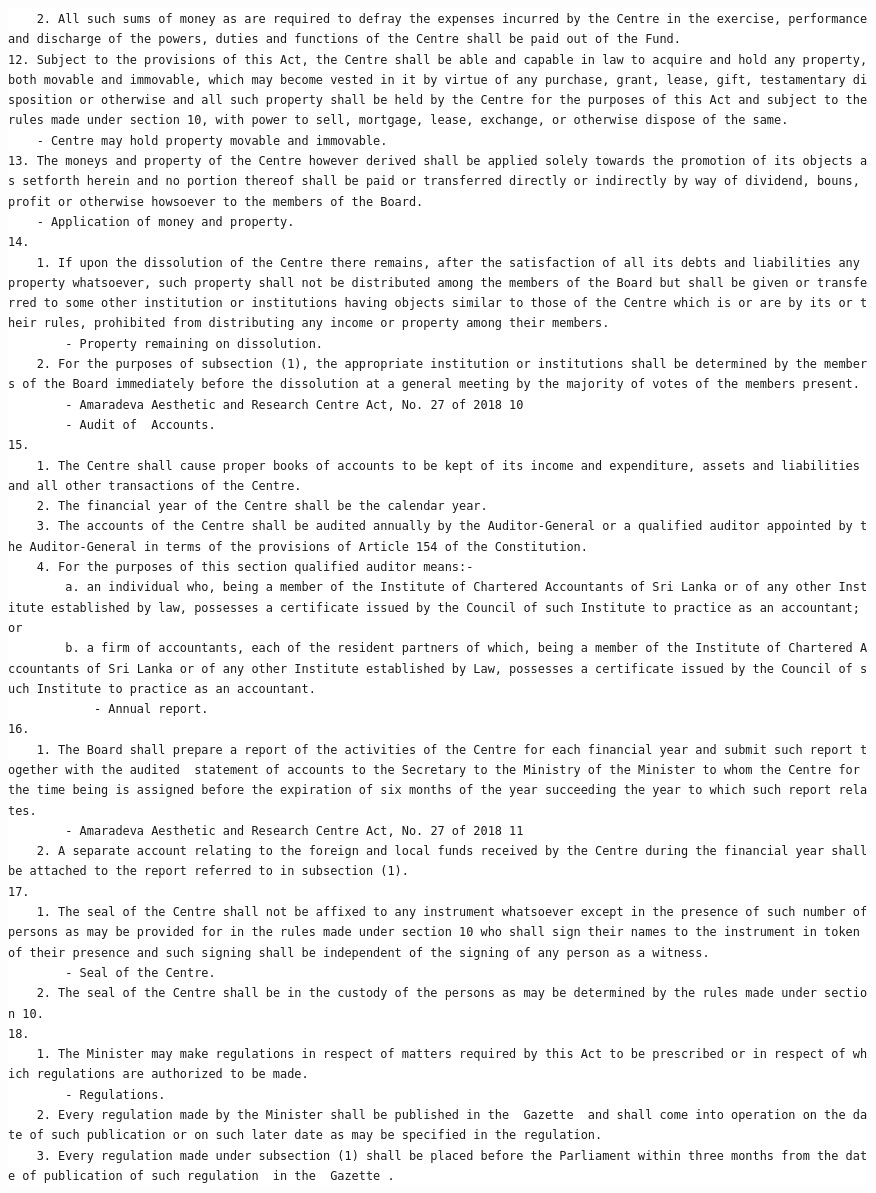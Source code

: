         2. All such sums of money as are required to defray the expenses incurred by the Centre in the exercise, performance and discharge of the powers, duties and functions of the Centre shall be paid out of the Fund.
    12. Subject to the provisions of this Act, the Centre shall be able and capable in law to acquire and hold any property, both movable and immovable, which may become vested in it by virtue of any purchase, grant, lease, gift, testamentary disposition or otherwise and all such property shall be held by the Centre for the purposes of this Act and subject to the rules made under section 10, with power to sell, mortgage, lease, exchange, or otherwise dispose of the same.
        - Centre may hold property movable and immovable.
    13. The moneys and property of the Centre however derived shall be applied solely towards the promotion of its objects as setforth herein and no portion thereof shall be paid or transferred directly or indirectly by way of dividend, bouns, profit or otherwise howsoever to the members of the Board.
        - Application of money and property.
    14. 
        1. If upon the dissolution of the Centre there remains, after the satisfaction of all its debts and liabilities any property whatsoever, such property shall not be distributed among the members of the Board but shall be given or transferred to some other institution or institutions having objects similar to those of the Centre which is or are by its or their rules, prohibited from distributing any income or property among their members.
            - Property remaining on dissolution.
        2. For the purposes of subsection (1), the appropriate institution or institutions shall be determined by the members of the Board immediately before the dissolution at a general meeting by the majority of votes of the members present.
            - Amaradeva Aesthetic and Research Centre Act, No. 27 of 2018 10
            - Audit of  Accounts.
    15. 
        1. The Centre shall cause proper books of accounts to be kept of its income and expenditure, assets and liabilities and all other transactions of the Centre.
        2. The financial year of the Centre shall be the calendar year.
        3. The accounts of the Centre shall be audited annually by the Auditor-General or a qualified auditor appointed by the Auditor-General in terms of the provisions of Article 154 of the Constitution.
        4. For the purposes of this section qualified auditor means:-
            a. an individual who, being a member of the Institute of Chartered Accountants of Sri Lanka or of any other Institute established by law, possesses a certificate issued by the Council of such Institute to practice as an accountant; or
            b. a firm of accountants, each of the resident partners of which, being a member of the Institute of Chartered Accountants of Sri Lanka or of any other Institute established by Law, possesses a certificate issued by the Council of such Institute to practice as an accountant.
                - Annual report.
    16. 
        1. The Board shall prepare a report of the activities of the Centre for each financial year and submit such report together with the audited  statement of accounts to the Secretary to the Ministry of the Minister to whom the Centre for the time being is assigned before the expiration of six months of the year succeeding the year to which such report relates.
            - Amaradeva Aesthetic and Research Centre Act, No. 27 of 2018 11
        2. A separate account relating to the foreign and local funds received by the Centre during the financial year shall be attached to the report referred to in subsection (1).
    17. 
        1. The seal of the Centre shall not be affixed to any instrument whatsoever except in the presence of such number of persons as may be provided for in the rules made under section 10 who shall sign their names to the instrument in token of their presence and such signing shall be independent of the signing of any person as a witness.
            - Seal of the Centre.
        2. The seal of the Centre shall be in the custody of the persons as may be determined by the rules made under section 10.
    18. 
        1. The Minister may make regulations in respect of matters required by this Act to be prescribed or in respect of which regulations are authorized to be made.
            - Regulations.
        2. Every regulation made by the Minister shall be published in the  Gazette  and shall come into operation on the date of such publication or on such later date as may be specified in the regulation.
        3. Every regulation made under subsection (1) shall be placed before the Parliament within three months from the date of publication of such regulation  in the  Gazette .